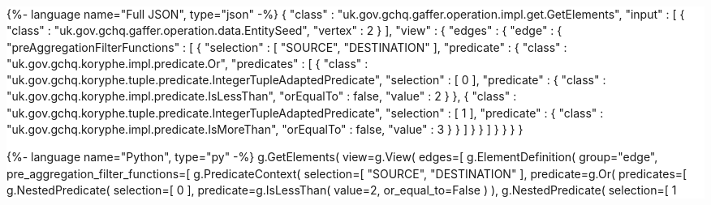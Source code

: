 {%- language name="Full JSON", type="json" -%}
{
  "class" : "uk.gov.gchq.gaffer.operation.impl.get.GetElements",
  "input" : [ {
    "class" : "uk.gov.gchq.gaffer.operation.data.EntitySeed",
    "vertex" : 2
  } ],
  "view" : {
    "edges" : {
      "edge" : {
        "preAggregationFilterFunctions" : [ {
          "selection" : [ "SOURCE", "DESTINATION" ],
          "predicate" : {
            "class" : "uk.gov.gchq.koryphe.impl.predicate.Or",
            "predicates" : [ {
              "class" : "uk.gov.gchq.koryphe.tuple.predicate.IntegerTupleAdaptedPredicate",
              "selection" : [ 0 ],
              "predicate" : {
                "class" : "uk.gov.gchq.koryphe.impl.predicate.IsLessThan",
                "orEqualTo" : false,
                "value" : 2
              }
            }, {
              "class" : "uk.gov.gchq.koryphe.tuple.predicate.IntegerTupleAdaptedPredicate",
              "selection" : [ 1 ],
              "predicate" : {
                "class" : "uk.gov.gchq.koryphe.impl.predicate.IsMoreThan",
                "orEqualTo" : false,
                "value" : 3
              }
            } ]
          }
        } ]
      }
    }
  }
}

{%- language name="Python", type="py" -%}
g.GetElements( 
  view=g.View( 
    edges=[ 
      g.ElementDefinition( 
        group="edge", 
        pre_aggregation_filter_functions=[ 
          g.PredicateContext( 
            selection=[ 
              "SOURCE", 
              "DESTINATION" 
            ], 
            predicate=g.Or( 
              predicates=[ 
                g.NestedPredicate( 
                  selection=[ 
                    0 
                  ], 
                  predicate=g.IsLessThan( 
                    value=2, 
                    or_equal_to=False 
                  ) 
                ), 
                g.NestedPredicate( 
                  selection=[ 
                    1 